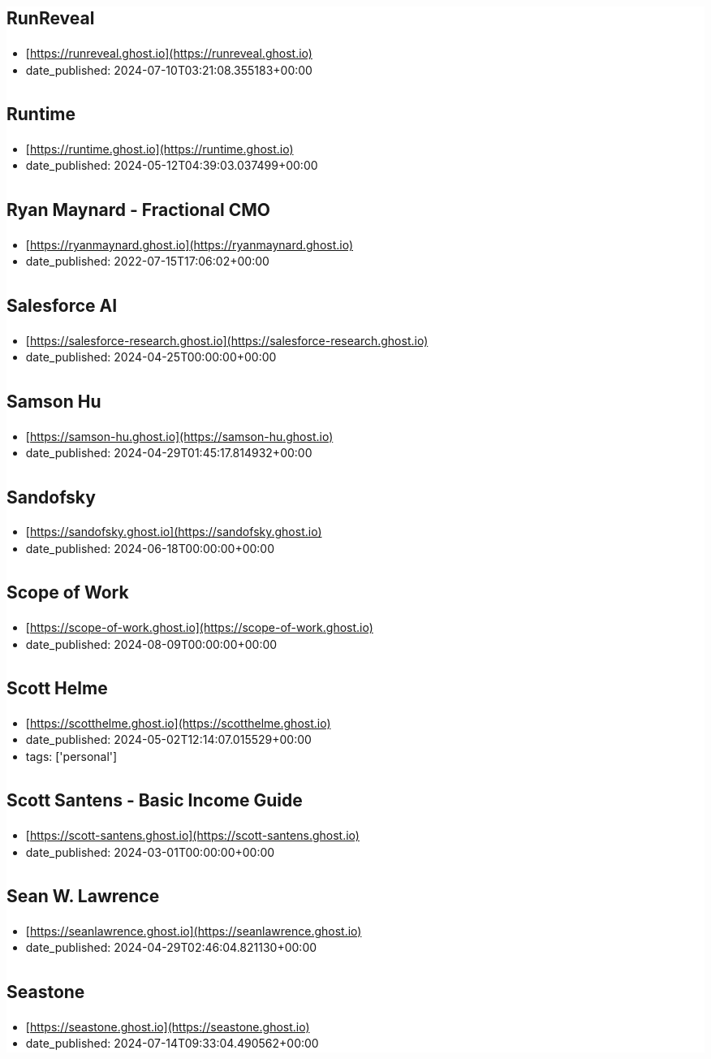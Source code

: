  ## RunReveal
 - [https://runreveal.ghost.io](https://runreveal.ghost.io)
 - date_published: 2024-07-10T03:21:08.355183+00:00

 ## Runtime
 - [https://runtime.ghost.io](https://runtime.ghost.io)
 - date_published: 2024-05-12T04:39:03.037499+00:00

 ## Ryan Maynard - Fractional CMO
 - [https://ryanmaynard.ghost.io](https://ryanmaynard.ghost.io)
 - date_published: 2022-07-15T17:06:02+00:00

 ## Salesforce AI
 - [https://salesforce-research.ghost.io](https://salesforce-research.ghost.io)
 - date_published: 2024-04-25T00:00:00+00:00

 ## Samson Hu
 - [https://samson-hu.ghost.io](https://samson-hu.ghost.io)
 - date_published: 2024-04-29T01:45:17.814932+00:00

 ## Sandofsky
 - [https://sandofsky.ghost.io](https://sandofsky.ghost.io)
 - date_published: 2024-06-18T00:00:00+00:00

 ## Scope of Work
 - [https://scope-of-work.ghost.io](https://scope-of-work.ghost.io)
 - date_published: 2024-08-09T00:00:00+00:00

 ## Scott Helme
 - [https://scotthelme.ghost.io](https://scotthelme.ghost.io)
 - date_published: 2024-05-02T12:14:07.015529+00:00
 - tags: ['personal']

 ## Scott Santens - Basic Income Guide
 - [https://scott-santens.ghost.io](https://scott-santens.ghost.io)
 - date_published: 2024-03-01T00:00:00+00:00

 ## Sean W. Lawrence
 - [https://seanlawrence.ghost.io](https://seanlawrence.ghost.io)
 - date_published: 2024-04-29T02:46:04.821130+00:00

 ## Seastone
 - [https://seastone.ghost.io](https://seastone.ghost.io)
 - date_published: 2024-07-14T09:33:04.490562+00:00
